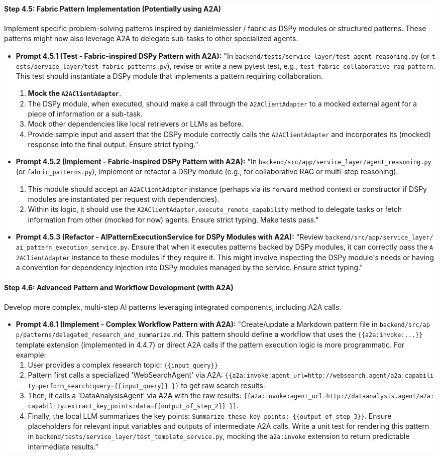 #### Step 4.5: Fabric Pattern Implementation (Potentially using A2A)

Implement specific problem-solving patterns inspired by danielmiessler / fabric as DSPy modules or structured patterns. These patterns might now also leverage A2A to delegate sub-tasks to other specialized agents.

* **Prompt 4.5.1 (Test - Fabric-inspired DSPy Pattern with A2A):**
    "In `backend/tests/service_layer/test_agent_reasoning.py` (or `tests/service_layer/test_fabric_patterns.py`), revise or write a new pytest test, e.g., `test_fabric_collaborative_rag_pattern`.
    This test should instantiate a DSPy module that implements a pattern requiring collaboration.
    1. **Mock the `A2AClientAdapter`**.
    2. The DSPy module, when executed, should make a call through the `A2AClientAdapter` to a mocked external agent for a piece of information or a sub-task.
    3. Mock other dependencies like local retrievers or LLMs as before.
    4. Provide sample input and assert that the DSPy module correctly calls the `A2AClientAdapter` and incorporates its (mocked) response into the final output.
    Ensure strict typing."

* **Prompt 4.5.2 (Implement - Fabric-inspired DSPy Pattern with A2A):**
    "In `backend/src/app/service_layer/agent_reasoning.py` (or `fabric_patterns.py`), implement or refactor a DSPy module (e.g., for collaborative RAG or multi-step reasoning).
    1. This module should accept an `A2AClientAdapter` instance (perhaps via its `forward` method context or constructor if DSPy modules are instantiated per request with dependencies).
    2. Within its logic, it should use the `A2AClientAdapter.execute_remote_capability` method to delegate tasks or fetch information from other (mocked for now) agents.
    Ensure strict typing. Make tests pass."

* **Prompt 4.5.3 (Refactor - AIPatternExecutionService for DSPy Modules with A2A):**
    "Review `backend/src/app/service_layer/ai_pattern_execution_service.py`.
    Ensure that when it executes patterns backed by DSPy modules, it can correctly pass the `A2AClientAdapter` instance to these modules if they require it. This might involve inspecting the DSPy module's needs or having a convention for dependency injection into DSPy modules managed by the service.
    Ensure strict typing."

#### Step 4.6: Advanced Pattern and Workflow Development (with A2A)

Develop more complex, multi-step AI patterns leveraging integrated components, including A2A calls.

* **Prompt 4.6.1 (Implement - Complex Workflow Pattern with A2A):**
    "Create/update a Markdown pattern file in `backend/src/app/patterns/delegated_research_and_summarize.md`.
    This pattern should define a workflow that uses the `{{a2a:invoke:...}}` template extension (implemented in 4.4.7) or direct A2A calls if the pattern execution logic is more programmatic.
    For example:
    1. User provides a complex research topic: `{{input_query}}`
    2. Pattern first calls a specialized 'WebSearchAgent' via A2A: `{{a2a:invoke:agent_url=http://websearch.agent/a2a:capability=perform_search:query={{input_query}} }}` to get raw search results.
    3. Then, it calls a 'DataAnalysisAgent' via A2A with the raw results: `{{a2a:invoke:agent_url=http://dataanalysis.agent/a2a:capability=extract_key_points:data={{output_of_step_2}} }}`.
    4. Finally, the local LLM summarizes the key points: `Summarize these key points: {{output_of_step_3}}`.
    Ensure placeholders for relevant input variables and outputs of intermediate A2A calls.
    Write a unit test for rendering this pattern in `backend/tests/service_layer/test_template_service.py`, mocking the `a2a:invoke` extension to return predictable intermediate results."

